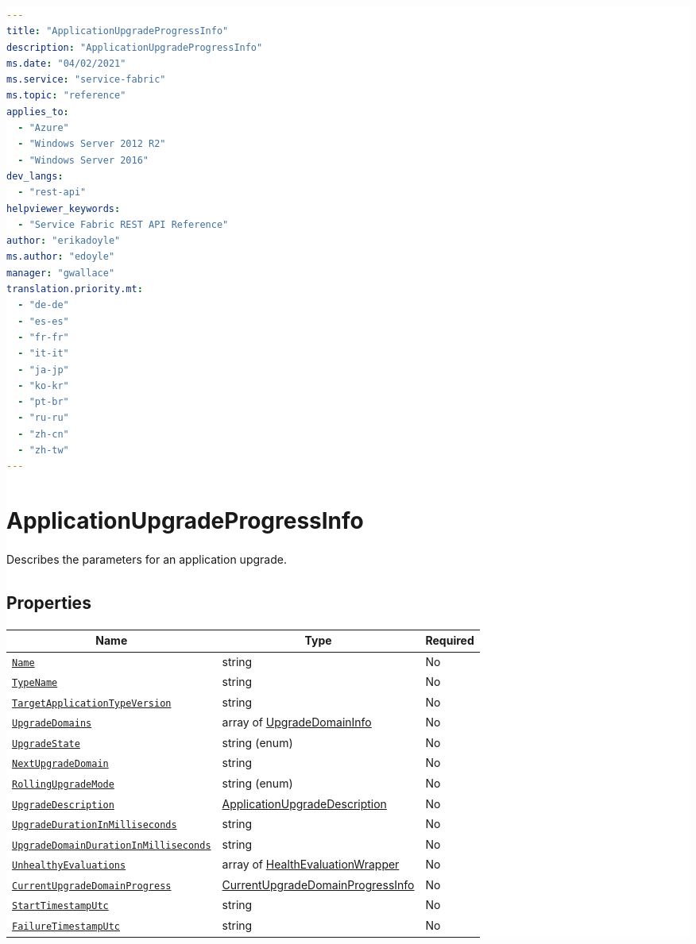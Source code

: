 ```yaml
---
title: "ApplicationUpgradeProgressInfo"
description: "ApplicationUpgradeProgressInfo"
ms.date: "04/02/2021"
ms.service: "service-fabric"
ms.topic: "reference"
applies_to: 
  - "Azure"
  - "Windows Server 2012 R2"
  - "Windows Server 2016"
dev_langs: 
  - "rest-api"
helpviewer_keywords: 
  - "Service Fabric REST API Reference"
author: "erikadoyle"
ms.author: "edoyle"
manager: "gwallace"
translation.priority.mt: 
  - "de-de"
  - "es-es"
  - "fr-fr"
  - "it-it"
  - "ja-jp"
  - "ko-kr"
  - "pt-br"
  - "ru-ru"
  - "zh-cn"
  - "zh-tw"
---
```

# ApplicationUpgradeProgressInfo

Describes the parameters for an application upgrade.

## Properties
| Name | Type | Required |
| --- | --- | --- |
| [`Name`](#name) | string | No |
| [`TypeName`](#typename) | string | No |
| [`TargetApplicationTypeVersion`](#targetapplicationtypeversion) | string | No |
| [`UpgradeDomains`](#upgradedomains) | array of [UpgradeDomainInfo](sfclient-model-upgradedomaininfo.md) | No |
| [`UpgradeState`](#upgradestate) | string (enum) | No |
| [`NextUpgradeDomain`](#nextupgradedomain) | string | No |
| [`RollingUpgradeMode`](#rollingupgrademode) | string (enum) | No |
| [`UpgradeDescription`](#upgradedescription) | [ApplicationUpgradeDescription](sfclient-model-applicationupgradedescription.md) | No |
| [`UpgradeDurationInMilliseconds`](#upgradedurationinmilliseconds) | string | No |
| [`UpgradeDomainDurationInMilliseconds`](#upgradedomaindurationinmilliseconds) | string | No |
| [`UnhealthyEvaluations`](#unhealthyevaluations) | array of [HealthEvaluationWrapper](sfclient-model-healthevaluationwrapper.md) | No |
| [`CurrentUpgradeDomainProgress`](#currentupgradedomainprogress) | [CurrentUpgradeDomainProgressInfo](sfclient-model-currentupgradedomainprogressinfo.md) | No |
| [`StartTimestampUtc`](#starttimestamputc) | string | No |
| [`FailureTimestampUtc`](#failuretimestamputc) | string | No |